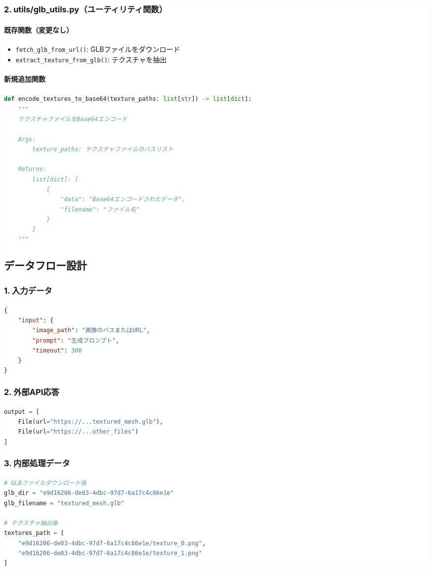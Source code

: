 ### 2. utils/glb_utils.py（ユーティリティ関数）

#### 既存関数（変更なし）
- `fetch_glb_from_url()`: GLBファイルをダウンロード
- `extract_texture_from_glb()`: テクスチャを抽出

#### 新規追加関数

```python
def encode_textures_to_base64(texture_paths: list[str]) -> list[dict]:
    """
    テクスチャファイルをBase64エンコード
    
    Args:
        texture_paths: テクスチャファイルのパスリスト
    
    Returns:
        list[dict]: [
            {
                "data": "Base64エンコードされたデータ",
                "filename": "ファイル名"
            }
        ]
    """
```

## データフロー設計

### 1. 入力データ
```json
{
    "input": {
        "image_path": "画像のパスまたはURL",
        "prompt": "生成プロンプト",
        "timeout": 300
    }
}
```

### 2. 外部API応答
```python
output = [
    File(url="https://...textured_mesh.glb"),
    File(url="https://...other_files")
]
```

### 3. 内部処理データ
```python
# GLBファイルダウンロード後
glb_dir = "e9d16206-de03-4dbc-97d7-6a17c4c86e1e"
glb_filename = "textured_mesh.glb"

# テクスチャ抽出後
textures_path = [
    "e9d16206-de03-4dbc-97d7-6a17c4c86e1e/texture_0.png",
    "e9d16206-de03-4dbc-97d7-6a17c4c86e1e/texture_1.png"
]
```
